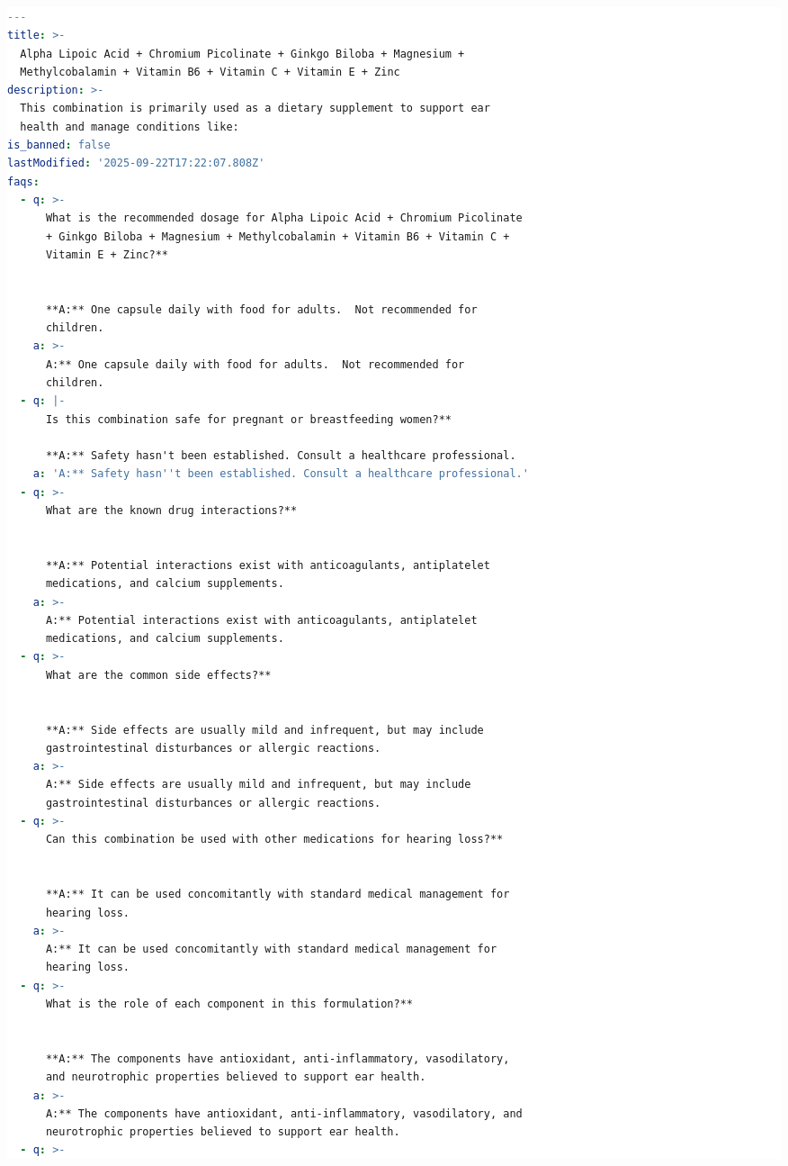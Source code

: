```yaml
---
title: >-
  Alpha Lipoic Acid + Chromium Picolinate + Ginkgo Biloba + Magnesium +
  Methylcobalamin + Vitamin B6 + Vitamin C + Vitamin E + Zinc
description: >-
  This combination is primarily used as a dietary supplement to support ear
  health and manage conditions like:
is_banned: false
lastModified: '2025-09-22T17:22:07.808Z'
faqs:
  - q: >-
      What is the recommended dosage for Alpha Lipoic Acid + Chromium Picolinate
      + Ginkgo Biloba + Magnesium + Methylcobalamin + Vitamin B6 + Vitamin C +
      Vitamin E + Zinc?**


      **A:** One capsule daily with food for adults.  Not recommended for
      children.
    a: >-
      A:** One capsule daily with food for adults.  Not recommended for
      children.
  - q: |-
      Is this combination safe for pregnant or breastfeeding women?**

      **A:** Safety hasn't been established. Consult a healthcare professional.
    a: 'A:** Safety hasn''t been established. Consult a healthcare professional.'
  - q: >-
      What are the known drug interactions?**


      **A:** Potential interactions exist with anticoagulants, antiplatelet
      medications, and calcium supplements.
    a: >-
      A:** Potential interactions exist with anticoagulants, antiplatelet
      medications, and calcium supplements.
  - q: >-
      What are the common side effects?**


      **A:** Side effects are usually mild and infrequent, but may include
      gastrointestinal disturbances or allergic reactions.
    a: >-
      A:** Side effects are usually mild and infrequent, but may include
      gastrointestinal disturbances or allergic reactions.
  - q: >-
      Can this combination be used with other medications for hearing loss?**


      **A:** It can be used concomitantly with standard medical management for
      hearing loss.
    a: >-
      A:** It can be used concomitantly with standard medical management for
      hearing loss.
  - q: >-
      What is the role of each component in this formulation?**


      **A:** The components have antioxidant, anti-inflammatory, vasodilatory,
      and neurotrophic properties believed to support ear health.
    a: >-
      A:** The components have antioxidant, anti-inflammatory, vasodilatory, and
      neurotrophic properties believed to support ear health.
  - q: >-
```